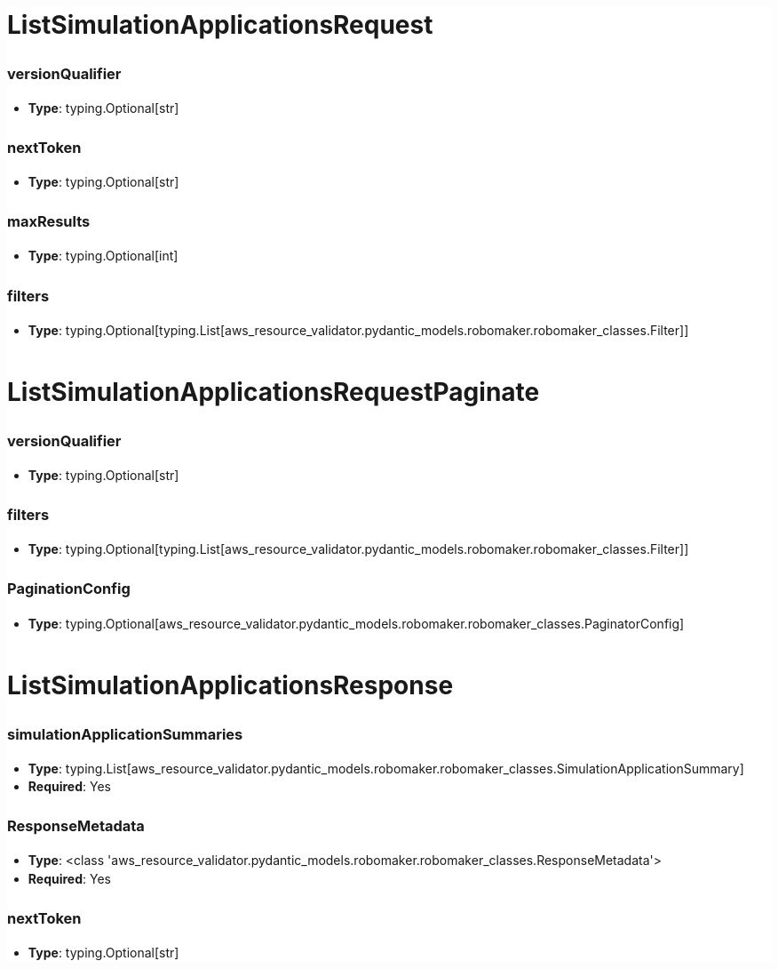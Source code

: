 
# ListSimulationApplicationsRequest

### versionQualifier
- **Type**: typing.Optional[str]

### nextToken
- **Type**: typing.Optional[str]

### maxResults
- **Type**: typing.Optional[int]

### filters
- **Type**: typing.Optional[typing.List[aws_resource_validator.pydantic_models.robomaker.robomaker_classes.Filter]]


# ListSimulationApplicationsRequestPaginate

### versionQualifier
- **Type**: typing.Optional[str]

### filters
- **Type**: typing.Optional[typing.List[aws_resource_validator.pydantic_models.robomaker.robomaker_classes.Filter]]

### PaginationConfig
- **Type**: typing.Optional[aws_resource_validator.pydantic_models.robomaker.robomaker_classes.PaginatorConfig]


# ListSimulationApplicationsResponse

### simulationApplicationSummaries
- **Type**: typing.List[aws_resource_validator.pydantic_models.robomaker.robomaker_classes.SimulationApplicationSummary]
- **Required**: Yes

### ResponseMetadata
- **Type**: <class 'aws_resource_validator.pydantic_models.robomaker.robomaker_classes.ResponseMetadata'>
- **Required**: Yes

### nextToken
- **Type**: typing.Optional[str]

